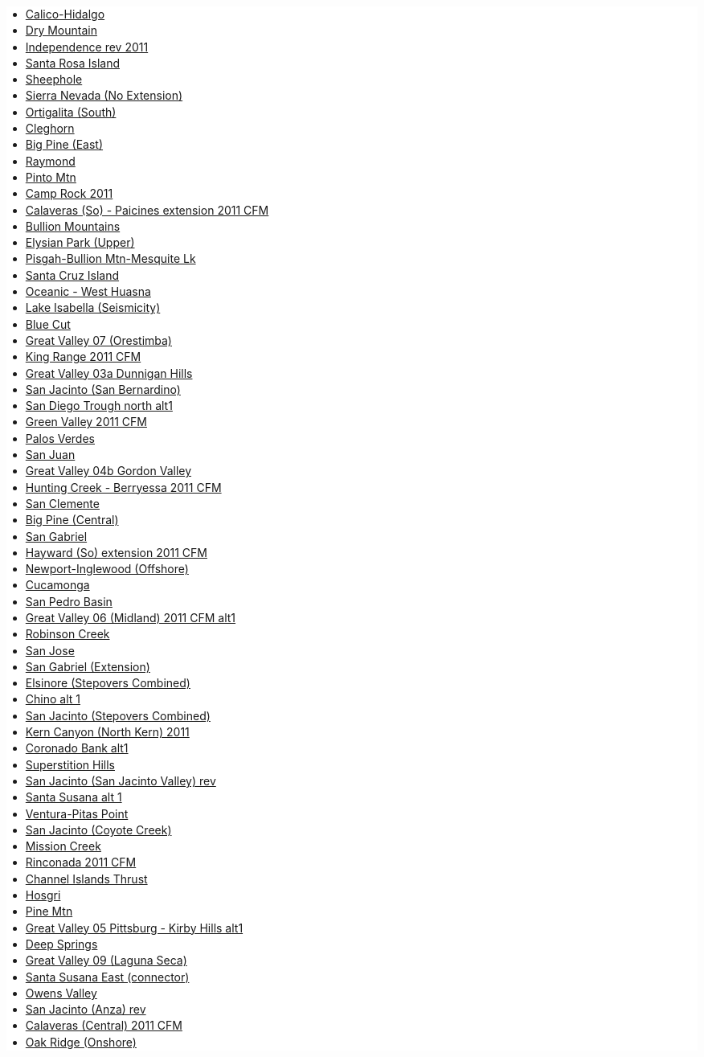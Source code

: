 * [Calico-Hidalgo](#calico-hidalgo)
* [Dry Mountain](#dry-mountain)
* [Independence rev 2011](#independence-rev-2011)
* [Santa Rosa Island](#santa-rosa-island)
* [Sheephole](#sheephole)
* [Sierra Nevada  (No Extension)](#sierra-nevada--no-extension)
* [Ortigalita (South)](#ortigalita-south)
* [Cleghorn](#cleghorn)
* [Big Pine (East)](#big-pine-east)
* [Raymond](#raymond)
* [Pinto Mtn](#pinto-mtn)
* [Camp Rock 2011](#camp-rock-2011)
* [Calaveras (So) - Paicines extension 2011 CFM](#calaveras-so---paicines-extension-2011-cfm)
* [Bullion Mountains](#bullion-mountains)
* [Elysian Park (Upper)](#elysian-park-upper)
* [Pisgah-Bullion Mtn-Mesquite Lk](#pisgah-bullion-mtn-mesquite-lk)
* [Santa Cruz Island](#santa-cruz-island)
* [Oceanic - West Huasna](#oceanic---west-huasna)
* [Lake Isabella (Seismicity)](#lake-isabella-seismicity)
* [Blue Cut](#blue-cut)
* [Great Valley 07 (Orestimba)](#great-valley-07-orestimba)
* [King Range 2011 CFM](#king-range-2011-cfm)
* [Great Valley 03a Dunnigan Hills](#great-valley-03a-dunnigan-hills)
* [San Jacinto (San Bernardino)](#san-jacinto-san-bernardino)
* [San Diego Trough north alt1](#san-diego-trough-north-alt1)
* [Green Valley 2011 CFM](#green-valley-2011-cfm)
* [Palos Verdes](#palos-verdes)
* [San Juan](#san-juan)
* [Great Valley 04b Gordon Valley](#great-valley-04b-gordon-valley)
* [Hunting Creek - Berryessa 2011 CFM](#hunting-creek---berryessa-2011-cfm)
* [San Clemente](#san-clemente)
* [Big Pine (Central)](#big-pine-central)
* [San Gabriel](#san-gabriel)
* [Hayward (So) extension 2011 CFM](#hayward-so-extension-2011-cfm)
* [Newport-Inglewood (Offshore)](#newport-inglewood-offshore)
* [Cucamonga](#cucamonga)
* [San Pedro Basin](#san-pedro-basin)
* [Great Valley 06 (Midland) 2011 CFM alt1](#great-valley-06-midland-2011-cfm-alt1)
* [Robinson Creek](#robinson-creek)
* [San Jose](#san-jose)
* [San Gabriel (Extension)](#san-gabriel-extension)
* [Elsinore (Stepovers Combined)](#elsinore-stepovers-combined)
* [Chino alt 1](#chino-alt-1)
* [San Jacinto (Stepovers Combined)](#san-jacinto-stepovers-combined)
* [Kern Canyon (North Kern) 2011](#kern-canyon-north-kern-2011)
* [Coronado Bank alt1](#coronado-bank-alt1)
* [Superstition Hills](#superstition-hills)
* [San Jacinto (San Jacinto Valley) rev](#san-jacinto-san-jacinto-valley-rev)
* [Santa Susana alt 1](#santa-susana-alt-1)
* [Ventura-Pitas Point](#ventura-pitas-point)
* [San Jacinto (Coyote Creek)](#san-jacinto-coyote-creek)
* [Mission Creek](#mission-creek)
* [Rinconada 2011 CFM](#rinconada-2011-cfm)
* [Channel Islands Thrust](#channel-islands-thrust)
* [Hosgri](#hosgri)
* [Pine Mtn](#pine-mtn)
* [Great Valley 05 Pittsburg - Kirby Hills alt1](#great-valley-05-pittsburg---kirby-hills-alt1)
* [Deep Springs](#deep-springs)
* [Great Valley 09 (Laguna Seca)](#great-valley-09-laguna-seca)
* [Santa Susana East (connector)](#santa-susana-east-connector)
* [Owens Valley](#owens-valley)
* [San Jacinto (Anza) rev](#san-jacinto-anza-rev)
* [Calaveras (Central) 2011 CFM](#calaveras-central-2011-cfm)
* [Oak Ridge (Onshore)](#oak-ridge-onshore)